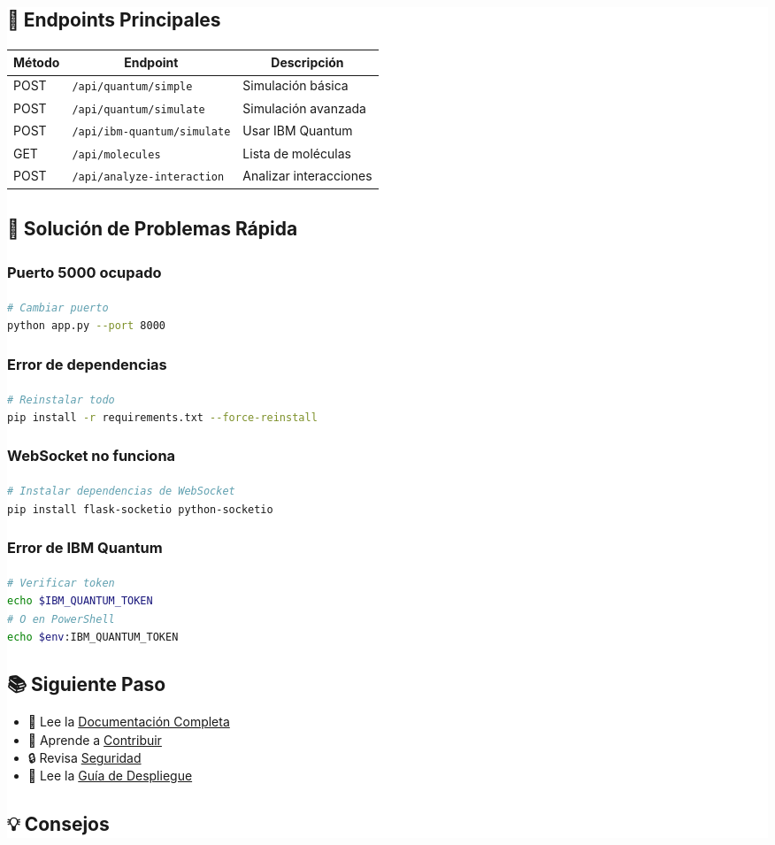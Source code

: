 ## 🎯 Endpoints Principales

| Método | Endpoint | Descripción |
|--------|----------|-------------|
| POST | `/api/quantum/simple` | Simulación básica |
| POST | `/api/quantum/simulate` | Simulación avanzada |
| POST | `/api/ibm-quantum/simulate` | Usar IBM Quantum |
| GET | `/api/molecules` | Lista de moléculas |
| POST | `/api/analyze-interaction` | Analizar interacciones |

## 🔧 Solución de Problemas Rápida

### Puerto 5000 ocupado
```bash
# Cambiar puerto
python app.py --port 8000
```

### Error de dependencias
```bash
# Reinstalar todo
pip install -r requirements.txt --force-reinstall
```

### WebSocket no funciona
```bash
# Instalar dependencias de WebSocket
pip install flask-socketio python-socketio
```

### Error de IBM Quantum
```bash
# Verificar token
echo $IBM_QUANTUM_TOKEN
# O en PowerShell
echo $env:IBM_QUANTUM_TOKEN
```

## 📚 Siguiente Paso

- 📖 Lee la [Documentación Completa](README.md)
- 🤝 Aprende a [Contribuir](CONTRIBUTING.md)
- 🔒 Revisa [Seguridad](SECURITY.md)
- 🚀 Lee la [Guía de Despliegue](DEPLOYMENT.md)

## 💡 Consejos
